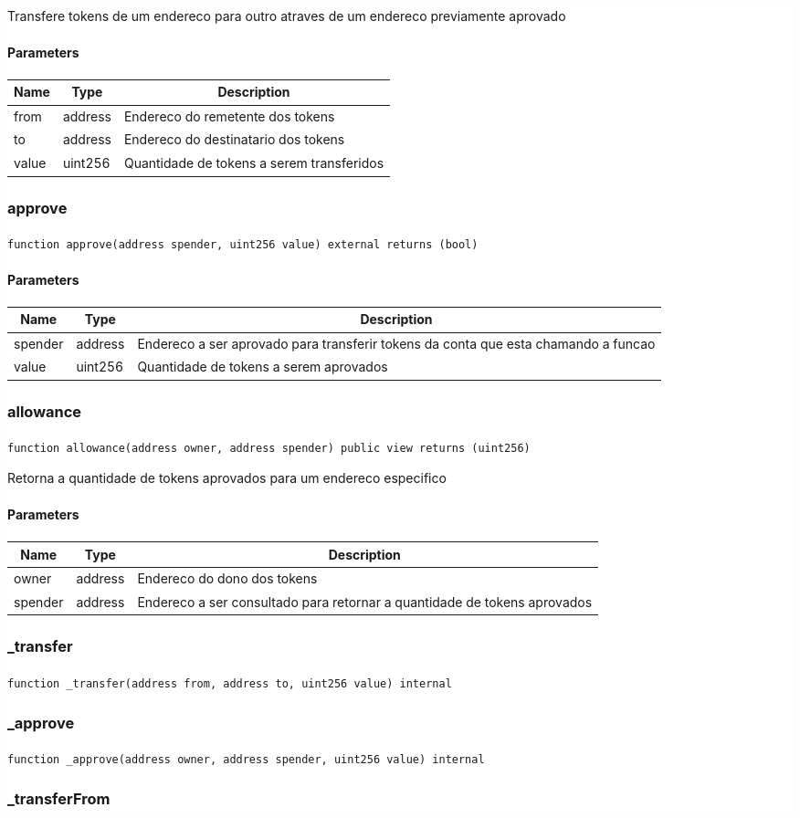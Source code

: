 Transfere tokens de um endereco para outro atraves de um endereco previamente aprovado

#### Parameters

| Name | Type | Description |
| ---- | ---- | ----------- |
| from | address | Endereco do remetente dos tokens |
| to | address | Endereco do destinatario dos tokens |
| value | uint256 | Quantidade de tokens a serem transferidos |

### approve

```solidity
function approve(address spender, uint256 value) external returns (bool)
```

#### Parameters

| Name | Type | Description |
| ---- | ---- | ----------- |
| spender | address | Endereco a ser aprovado para transferir tokens da conta que esta chamando a funcao |
| value | uint256 | Quantidade de tokens a serem aprovados |

### allowance

```solidity
function allowance(address owner, address spender) public view returns (uint256)
```

Retorna a quantidade de tokens aprovados para um endereco especifico

#### Parameters

| Name | Type | Description |
| ---- | ---- | ----------- |
| owner | address | Endereco do dono dos tokens |
| spender | address | Endereco a ser consultado para retornar a quantidade de tokens aprovados |

### _transfer

```solidity
function _transfer(address from, address to, uint256 value) internal
```

### _approve

```solidity
function _approve(address owner, address spender, uint256 value) internal
```

### _transferFrom

